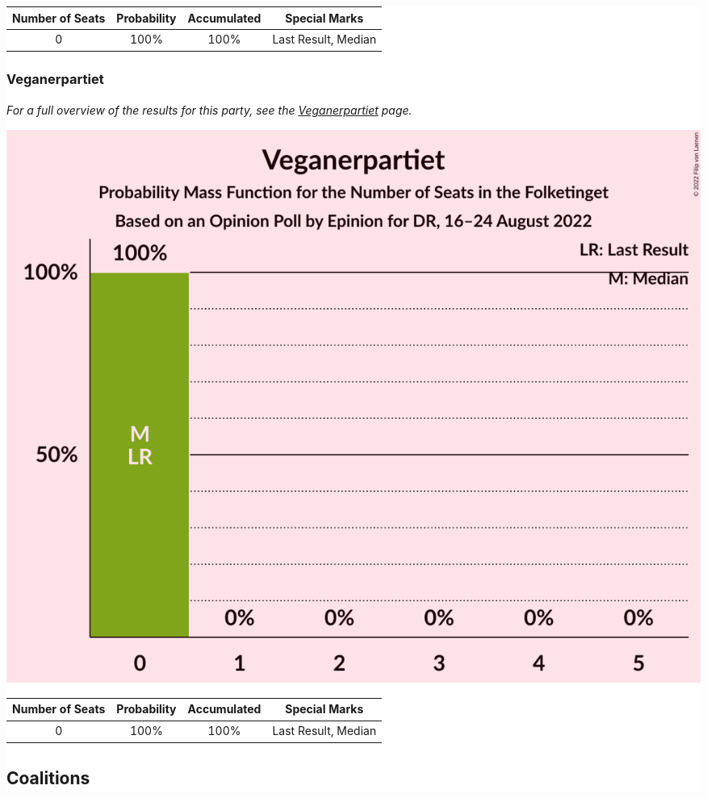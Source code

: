 | Number of Seats | Probability | Accumulated | Special Marks |
|:---------------:|:-----------:|:-----------:|:-------------:|
| 0 | 100% | 100% | Last Result, Median |

### Veganerpartiet

*For a full overview of the results for this party, see the [Veganerpartiet](party-veganerpartiet.html) page.*

![Graph with seats probability mass function not yet produced](2022-08-24-Epinion-seats-pmf-veganerpartiet.png "Seats Probability Mass Function")

| Number of Seats | Probability | Accumulated | Special Marks |
|:---------------:|:-----------:|:-----------:|:-------------:|
| 0 | 100% | 100% | Last Result, Median |


## Coalitions
